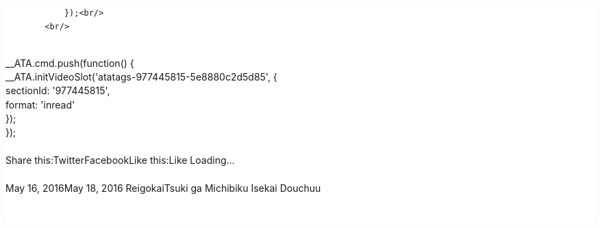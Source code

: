 				});<br/>
			<br/>
<br/>
            __ATA.cmd.push(function() {<br/>
                __ATA.initVideoSlot('atatags-977445815-5e8880c2d5d85', {<br/>
                    sectionId: '977445815',<br/>
                    format: 'inread'<br/>
                });<br/>
            });<br/>
        <br/>
Share this:TwitterFacebookLike this:Like Loading... <br/>
<br/>
May 16, 2016May 18, 2016 ReigokaiTsuki ga Michibiku Isekai Douchuu <br/>
<br/>
<br/>
